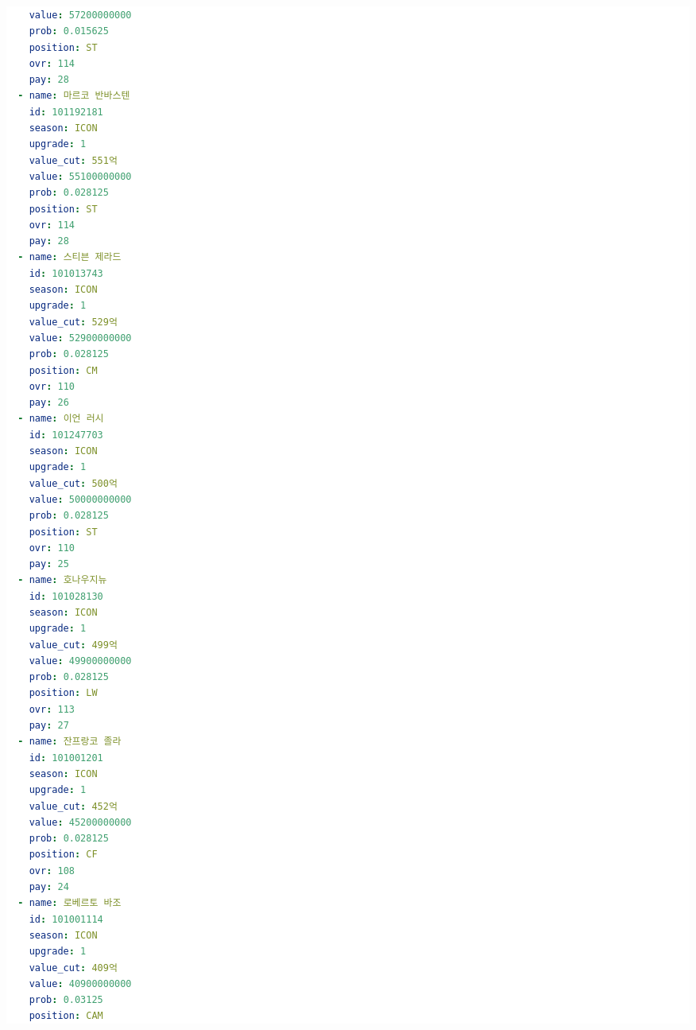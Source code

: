 ```yaml
    value: 57200000000
    prob: 0.015625
    position: ST
    ovr: 114
    pay: 28
  - name: 마르코 반바스텐
    id: 101192181
    season: ICON
    upgrade: 1
    value_cut: 551억
    value: 55100000000
    prob: 0.028125
    position: ST
    ovr: 114
    pay: 28
  - name: 스티븐 제라드
    id: 101013743
    season: ICON
    upgrade: 1
    value_cut: 529억
    value: 52900000000
    prob: 0.028125
    position: CM
    ovr: 110
    pay: 26
  - name: 이언 러시
    id: 101247703
    season: ICON
    upgrade: 1
    value_cut: 500억
    value: 50000000000
    prob: 0.028125
    position: ST
    ovr: 110
    pay: 25
  - name: 호나우지뉴
    id: 101028130
    season: ICON
    upgrade: 1
    value_cut: 499억
    value: 49900000000
    prob: 0.028125
    position: LW
    ovr: 113
    pay: 27
  - name: 잔프랑코 졸라
    id: 101001201
    season: ICON
    upgrade: 1
    value_cut: 452억
    value: 45200000000
    prob: 0.028125
    position: CF
    ovr: 108
    pay: 24
  - name: 로베르토 바조
    id: 101001114
    season: ICON
    upgrade: 1
    value_cut: 409억
    value: 40900000000
    prob: 0.03125
    position: CAM
```